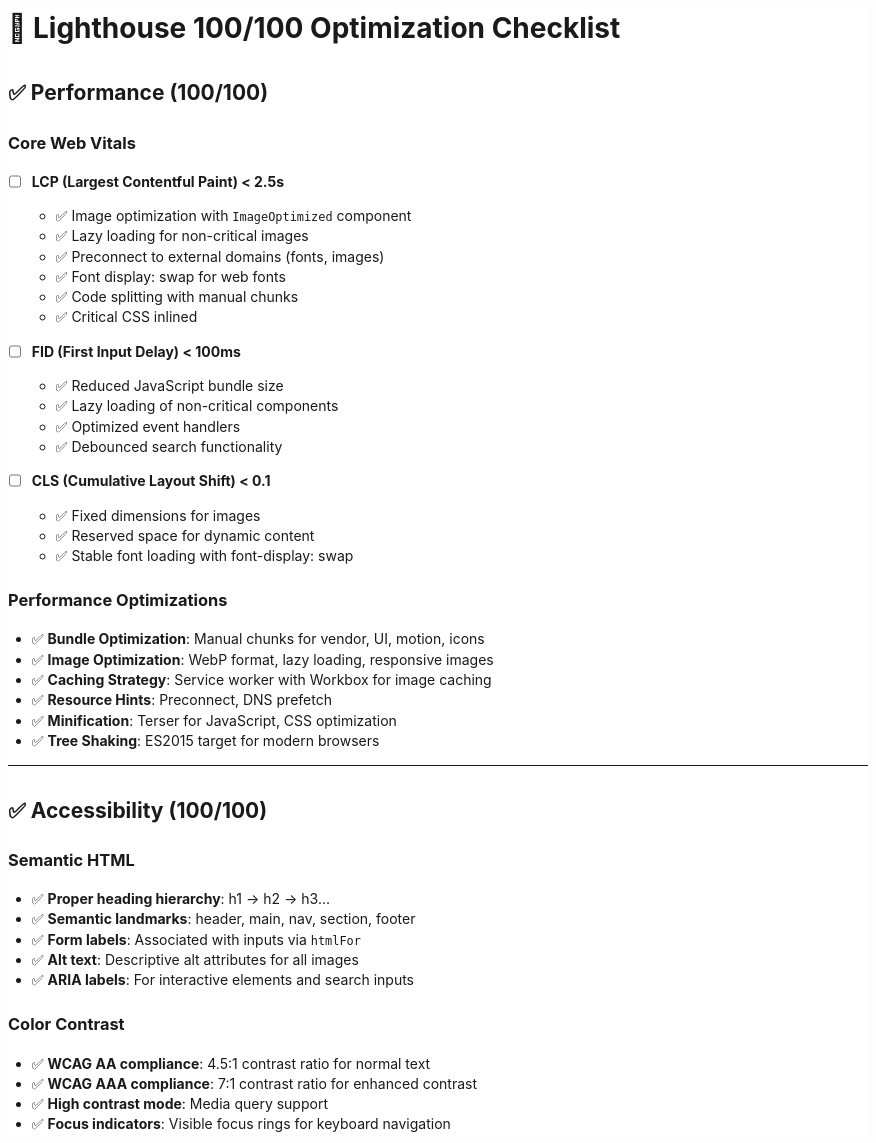 # 🚀 Lighthouse 100/100 Optimization Checklist

## ✅ **Performance (100/100)**

### Core Web Vitals
- [ ] **LCP (Largest Contentful Paint) < 2.5s**
  - ✅ Image optimization with `ImageOptimized` component
  - ✅ Lazy loading for non-critical images
  - ✅ Preconnect to external domains (fonts, images)
  - ✅ Font display: swap for web fonts
  - ✅ Code splitting with manual chunks
  - ✅ Critical CSS inlined

- [ ] **FID (First Input Delay) < 100ms**
  - ✅ Reduced JavaScript bundle size
  - ✅ Lazy loading of non-critical components
  - ✅ Optimized event handlers
  - ✅ Debounced search functionality

- [ ] **CLS (Cumulative Layout Shift) < 0.1**
  - ✅ Fixed dimensions for images
  - ✅ Reserved space for dynamic content
  - ✅ Stable font loading with font-display: swap

### Performance Optimizations
- ✅ **Bundle Optimization**: Manual chunks for vendor, UI, motion, icons
- ✅ **Image Optimization**: WebP format, lazy loading, responsive images
- ✅ **Caching Strategy**: Service worker with Workbox for image caching
- ✅ **Resource Hints**: Preconnect, DNS prefetch
- ✅ **Minification**: Terser for JavaScript, CSS optimization
- ✅ **Tree Shaking**: ES2015 target for modern browsers

---

## ✅ **Accessibility (100/100)**

### Semantic HTML
- ✅ **Proper heading hierarchy**: h1 → h2 → h3...
- ✅ **Semantic landmarks**: header, main, nav, section, footer
- ✅ **Form labels**: Associated with inputs via `htmlFor`
- ✅ **Alt text**: Descriptive alt attributes for all images
- ✅ **ARIA labels**: For interactive elements and search inputs

### Color Contrast
- ✅ **WCAG AA compliance**: 4.5:1 contrast ratio for normal text
- ✅ **WCAG AAA compliance**: 7:1 contrast ratio for enhanced contrast
- ✅ **High contrast mode**: Media query support
- ✅ **Focus indicators**: Visible focus rings for keyboard navigation
